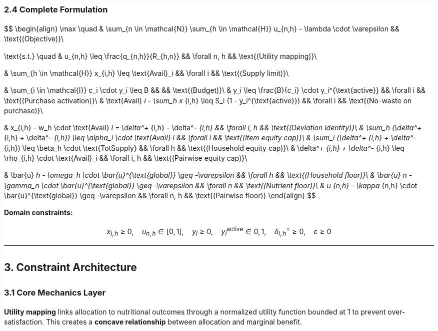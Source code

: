 
### 2.4 Complete Formulation

$$
\begin{align}
\max \quad & \sum_{n \in \mathcal{N}} \sum_{h \in \mathcal{H}} u_{n,h} - \lambda \cdot \varepsilon && \text{(Objective)}\\


\text{s.t.} \quad & u_{n,h} \leq \frac{q_{n,h}}{R_{h,n}} && \forall n, h && \text{(Utility mapping)}\\


& \sum_{h \in \mathcal{H}} x_{i,h} \leq \text{Avail}_i && \forall i && \text{(Supply limit)}\\


& \sum_{i \in \mathcal{I}} c_i \cdot y_i \leq B && && \text{(Budget)}\\
& y_i \leq \frac{B}{c_i} \cdot y_i^{\text{active}} && \forall i && \text{(Purchase activation)}\\
& \text{Avail} *i - \sum_h x* {i,h} \leq S_i (1 - y_i^{\text{active}}) && \forall i && \text{(No-waste on purchase)}\\


& x_{i,h} - w_h \cdot \text{Avail} *i = \delta^+* {i,h} - \delta^- *{i,h} && \forall i, h && \text{(Deviation identity)}\\
& \sum_h (\delta^+* {i,h} + \delta^- *{i,h}) \leq \alpha_i \cdot \text{Avail} *i && \forall i && \text{(Item equity cap)}\\
& \sum_i (\delta^+* {i,h} + \delta^-* {i,h}) \leq \beta_h \cdot \text{TotSupply} && \forall h && \text{(Household equity cap)}\\
& \delta^+ *{i,h} + \delta^-* {i,h} \leq \rho_{i,h} \cdot \text{Avail}_i && \forall i, h && \text{(Pairwise equity cap)}\\

& \bar{u} *h - \omega_h \cdot \bar{u}^{\text{global}} \geq -\varepsilon && \forall h && \text{(Household floor)}\\
& \bar{u} *n - \gamma_n \cdot \bar{u}^{\text{global}} \geq -\varepsilon && \forall n && \text{(Nutrient floor)}\\
& u* {n,h} - \kappa* {n,h} \cdot \bar{u}^{\text{global}} \geq -\varepsilon && \forall n, h && \text{(Pairwise floor)}
\end{align}
$$

**Domain constraints:**

$$
x_{i,h} \geq 0, \quad u_{n,h} \in [0,1], \quad y_i \geq 0, \quad y_i^{\text{active}} \in {0,1}, \quad \delta^\pm_{i,h} \geq 0, \quad \varepsilon \geq 0
$$

---

## 3. Constraint Architecture

### 3.1 Core Mechanics Layer

**Utility mapping** links allocation to nutritional outcomes through a normalized utility function bounded at 1 to prevent over-satisfaction. This creates a **concave relationship** between allocation and marginal benefit.
